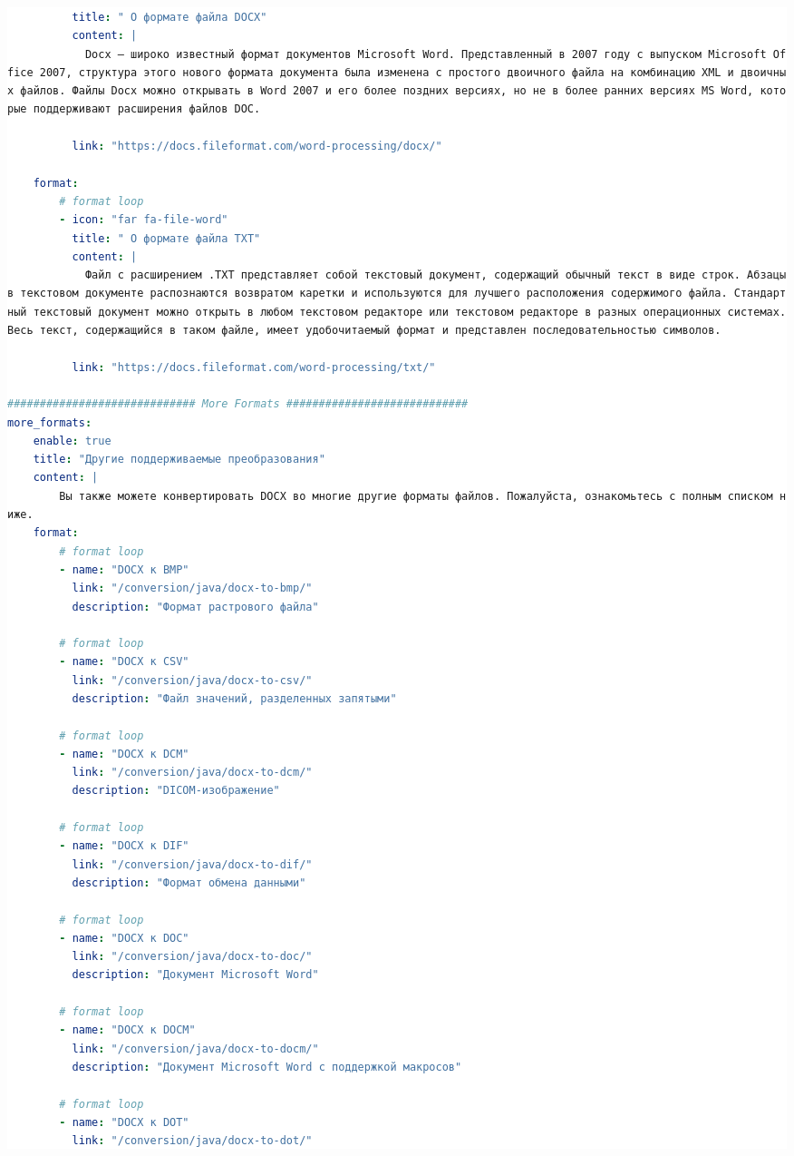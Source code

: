 ```yaml
          title: " О формате файла DOCX"
          content: |
            Docx — широко известный формат документов Microsoft Word. Представленный в 2007 году с выпуском Microsoft Office 2007, структура этого нового формата документа была изменена с простого двоичного файла на комбинацию XML и двоичных файлов. Файлы Docx можно открывать в Word 2007 и его более поздних версиях, но не в более ранних версиях MS Word, которые поддерживают расширения файлов DOC.

          link: "https://docs.fileformat.com/word-processing/docx/"

    format:
        # format loop
        - icon: "far fa-file-word"
          title: " О формате файла TXT"
          content: |
            Файл с расширением .TXT представляет собой текстовый документ, содержащий обычный текст в виде строк. Абзацы в текстовом документе распознаются возвратом каретки и используются для лучшего расположения содержимого файла. Стандартный текстовый документ можно открыть в любом текстовом редакторе или текстовом редакторе в разных операционных системах. Весь текст, содержащийся в таком файле, имеет удобочитаемый формат и представлен последовательностью символов.

          link: "https://docs.fileformat.com/word-processing/txt/"

############################# More Formats ############################
more_formats:
    enable: true
    title: "Другие поддерживаемые преобразования"
    content: |
        Вы также можете конвертировать DOCX во многие другие форматы файлов. Пожалуйста, ознакомьтесь с полным списком ниже.
    format: 
        # format loop
        - name: "DOCX к BMP"
          link: "/conversion/java/docx-to-bmp/"
          description: "Формат растрового файла"

        # format loop
        - name: "DOCX к CSV"
          link: "/conversion/java/docx-to-csv/"
          description: "Файл значений, разделенных запятыми"

        # format loop
        - name: "DOCX к DCM"
          link: "/conversion/java/docx-to-dcm/"
          description: "DICOM-изображение"

        # format loop
        - name: "DOCX к DIF"
          link: "/conversion/java/docx-to-dif/"
          description: "Формат обмена данными"

        # format loop
        - name: "DOCX к DOC"
          link: "/conversion/java/docx-to-doc/"
          description: "Документ Microsoft Word"

        # format loop
        - name: "DOCX к DOCM"
          link: "/conversion/java/docx-to-docm/"
          description: "Документ Microsoft Word с поддержкой макросов"

        # format loop
        - name: "DOCX к DOT"
          link: "/conversion/java/docx-to-dot/"
```